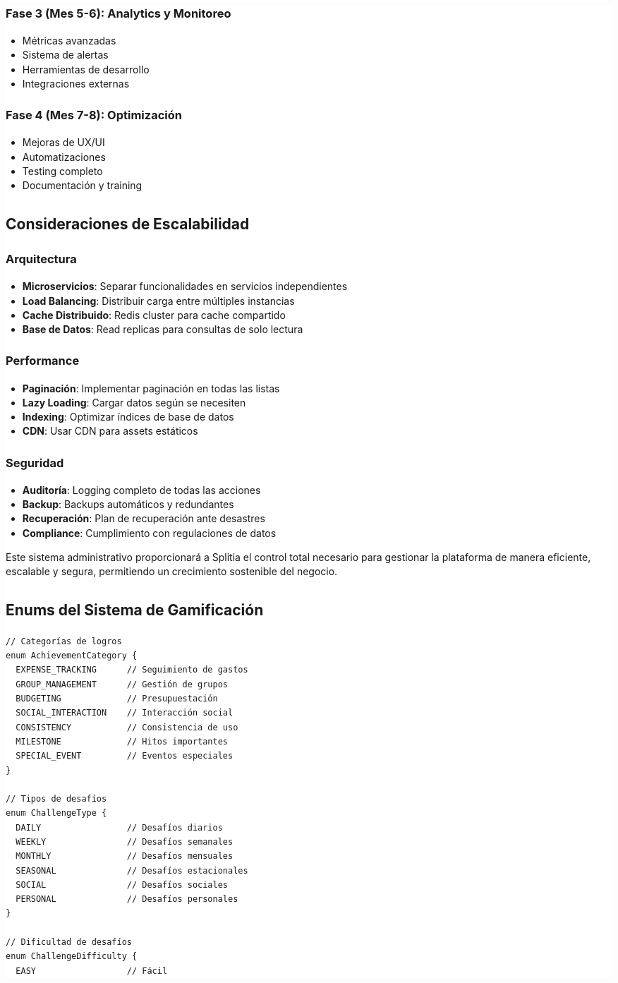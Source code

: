 ### Fase 3 (Mes 5-6): Analytics y Monitoreo
- Métricas avanzadas
- Sistema de alertas
- Herramientas de desarrollo
- Integraciones externas

### Fase 4 (Mes 7-8): Optimización
- Mejoras de UX/UI
- Automatizaciones
- Testing completo
- Documentación y training

## Consideraciones de Escalabilidad

### Arquitectura
- **Microservicios**: Separar funcionalidades en servicios independientes
- **Load Balancing**: Distribuir carga entre múltiples instancias
- **Cache Distribuido**: Redis cluster para cache compartido
- **Base de Datos**: Read replicas para consultas de solo lectura

### Performance
- **Paginación**: Implementar paginación en todas las listas
- **Lazy Loading**: Cargar datos según se necesiten
- **Indexing**: Optimizar índices de base de datos
- **CDN**: Usar CDN para assets estáticos

### Seguridad
- **Auditoría**: Logging completo de todas las acciones
- **Backup**: Backups automáticos y redundantes
- **Recuperación**: Plan de recuperación ante desastres
- **Compliance**: Cumplimiento con regulaciones de datos

Este sistema administrativo proporcionará a Splitia el control total necesario para gestionar la plataforma de manera eficiente, escalable y segura, permitiendo un crecimiento sostenible del negocio.

## Enums del Sistema de Gamificación

```prisma
// Categorías de logros
enum AchievementCategory {
  EXPENSE_TRACKING      // Seguimiento de gastos
  GROUP_MANAGEMENT      // Gestión de grupos
  BUDGETING             // Presupuestación
  SOCIAL_INTERACTION    // Interacción social
  CONSISTENCY           // Consistencia de uso
  MILESTONE             // Hitos importantes
  SPECIAL_EVENT         // Eventos especiales
}

// Tipos de desafíos
enum ChallengeType {
  DAILY                 // Desafíos diarios
  WEEKLY                // Desafíos semanales
  MONTHLY               // Desafíos mensuales
  SEASONAL              // Desafíos estacionales
  SOCIAL                // Desafíos sociales
  PERSONAL              // Desafíos personales
}

// Dificultad de desafíos
enum ChallengeDifficulty {
  EASY                  // Fácil
```